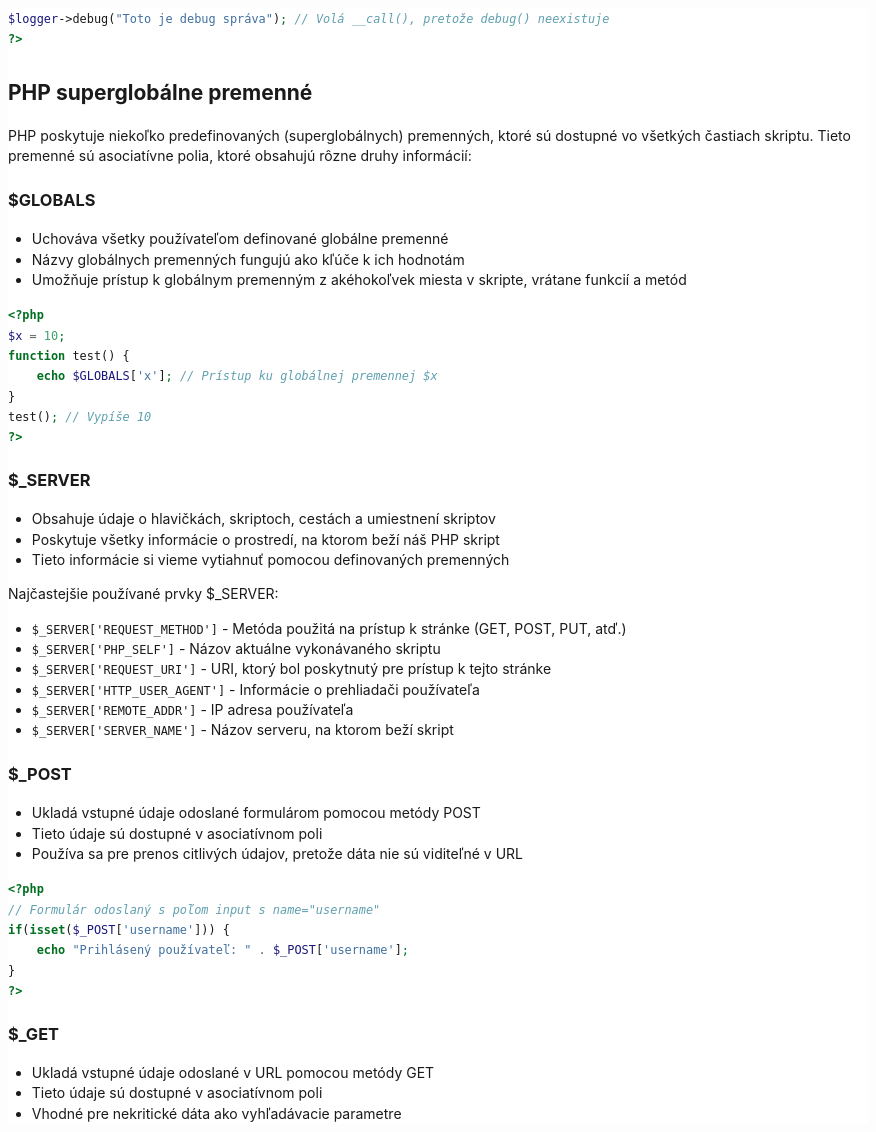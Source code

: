 ```php
$logger->debug("Toto je debug správa"); // Volá __call(), pretože debug() neexistuje
?>
``` 

## PHP superglobálne premenné

PHP poskytuje niekoľko predefinovaných (superglobálnych) premenných, ktoré sú dostupné vo všetkých častiach skriptu. Tieto premenné sú asociatívne polia, ktoré obsahujú rôzne druhy informácií:

### $GLOBALS
- Uchováva všetky používateľom definované globálne premenné
- Názvy globálnych premenných fungujú ako kľúče k ich hodnotám
- Umožňuje prístup k globálnym premenným z akéhokoľvek miesta v skripte, vrátane funkcií a metód

```php
<?php
$x = 10;
function test() {
    echo $GLOBALS['x']; // Prístup ku globálnej premennej $x
}
test(); // Vypíše 10
?>
```

### $_SERVER
- Obsahuje údaje o hlavičkách, skriptoch, cestách a umiestnení skriptov
- Poskytuje všetky informácie o prostredí, na ktorom beží náš PHP skript
- Tieto informácie si vieme vytiahnuť pomocou definovaných premenných

Najčastejšie používané prvky $_SERVER:
- `$_SERVER['REQUEST_METHOD']` - Metóda použitá na prístup k stránke (GET, POST, PUT, atď.)
- `$_SERVER['PHP_SELF']` - Názov aktuálne vykonávaného skriptu
- `$_SERVER['REQUEST_URI']` - URI, ktorý bol poskytnutý pre prístup k tejto stránke
- `$_SERVER['HTTP_USER_AGENT']` - Informácie o prehliadači používateľa
- `$_SERVER['REMOTE_ADDR']` - IP adresa používateľa
- `$_SERVER['SERVER_NAME']` - Názov serveru, na ktorom beží skript

### $_POST
- Ukladá vstupné údaje odoslané formulárom pomocou metódy POST
- Tieto údaje sú dostupné v asociatívnom poli
- Používa sa pre prenos citlivých údajov, pretože dáta nie sú viditeľné v URL

```php
<?php
// Formulár odoslaný s poľom input s name="username"
if(isset($_POST['username'])) {
    echo "Prihlásený používateľ: " . $_POST['username'];
}
?>
```

### $_GET
- Ukladá vstupné údaje odoslané v URL pomocou metódy GET
- Tieto údaje sú dostupné v asociatívnom poli
- Vhodné pre nekritické dáta ako vyhľadávacie parametre

